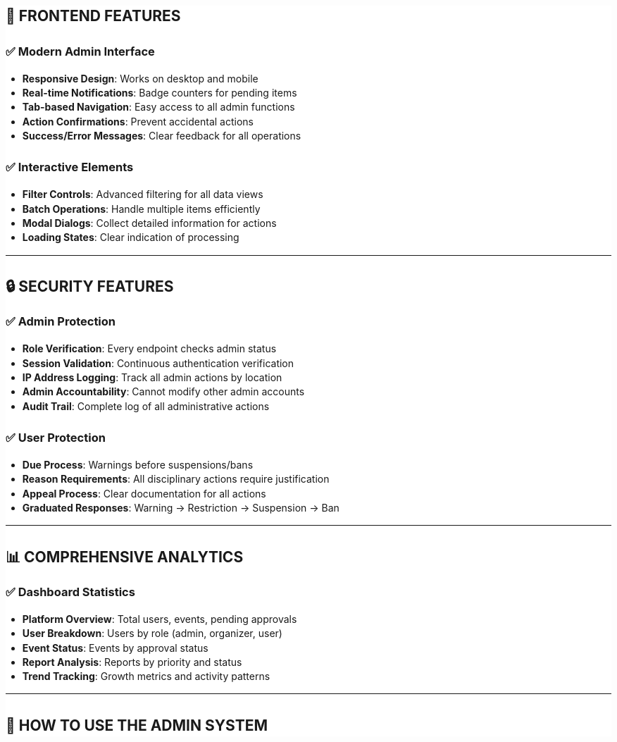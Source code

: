 
## 🎨 **FRONTEND FEATURES**

### **✅ Modern Admin Interface**
- **Responsive Design**: Works on desktop and mobile
- **Real-time Notifications**: Badge counters for pending items
- **Tab-based Navigation**: Easy access to all admin functions
- **Action Confirmations**: Prevent accidental actions
- **Success/Error Messages**: Clear feedback for all operations

### **✅ Interactive Elements**
- **Filter Controls**: Advanced filtering for all data views
- **Batch Operations**: Handle multiple items efficiently
- **Modal Dialogs**: Collect detailed information for actions
- **Loading States**: Clear indication of processing

---

## 🔒 **SECURITY FEATURES**

### **✅ Admin Protection**
- **Role Verification**: Every endpoint checks admin status
- **Session Validation**: Continuous authentication verification
- **IP Address Logging**: Track all admin actions by location
- **Admin Accountability**: Cannot modify other admin accounts
- **Audit Trail**: Complete log of all administrative actions

### **✅ User Protection**
- **Due Process**: Warnings before suspensions/bans
- **Reason Requirements**: All disciplinary actions require justification
- **Appeal Process**: Clear documentation for all actions
- **Graduated Responses**: Warning → Restriction → Suspension → Ban

---

## 📊 **COMPREHENSIVE ANALYTICS**

### **✅ Dashboard Statistics**
- **Platform Overview**: Total users, events, pending approvals
- **User Breakdown**: Users by role (admin, organizer, user)
- **Event Status**: Events by approval status
- **Report Analysis**: Reports by priority and status
- **Trend Tracking**: Growth metrics and activity patterns

---

## 🎯 **HOW TO USE THE ADMIN SYSTEM**
